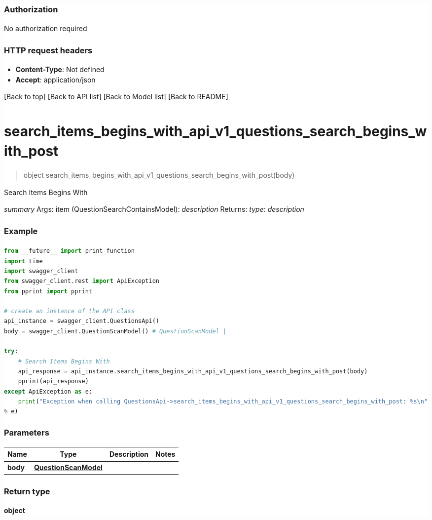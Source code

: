 ### Authorization

No authorization required

### HTTP request headers

 - **Content-Type**: Not defined
 - **Accept**: application/json

[[Back to top]](#) [[Back to API list]](../README.md#documentation-for-api-endpoints) [[Back to Model list]](../README.md#documentation-for-models) [[Back to README]](../README.md)

# **search_items_begins_with_api_v1_questions_search_begins_with_post**
> object search_items_begins_with_api_v1_questions_search_begins_with_post(body)

Search Items Begins With

_summary_  Args:     item (QuestionSearchContainsModel): _description_  Returns:     _type_: _description_

### Example
```python
from __future__ import print_function
import time
import swagger_client
from swagger_client.rest import ApiException
from pprint import pprint

# create an instance of the API class
api_instance = swagger_client.QuestionsApi()
body = swagger_client.QuestionScanModel() # QuestionScanModel | 

try:
    # Search Items Begins With
    api_response = api_instance.search_items_begins_with_api_v1_questions_search_begins_with_post(body)
    pprint(api_response)
except ApiException as e:
    print("Exception when calling QuestionsApi->search_items_begins_with_api_v1_questions_search_begins_with_post: %s\n" % e)
```

### Parameters

Name | Type | Description  | Notes
------------- | ------------- | ------------- | -------------
 **body** | [**QuestionScanModel**](QuestionScanModel.md)|  | 

### Return type

**object**
